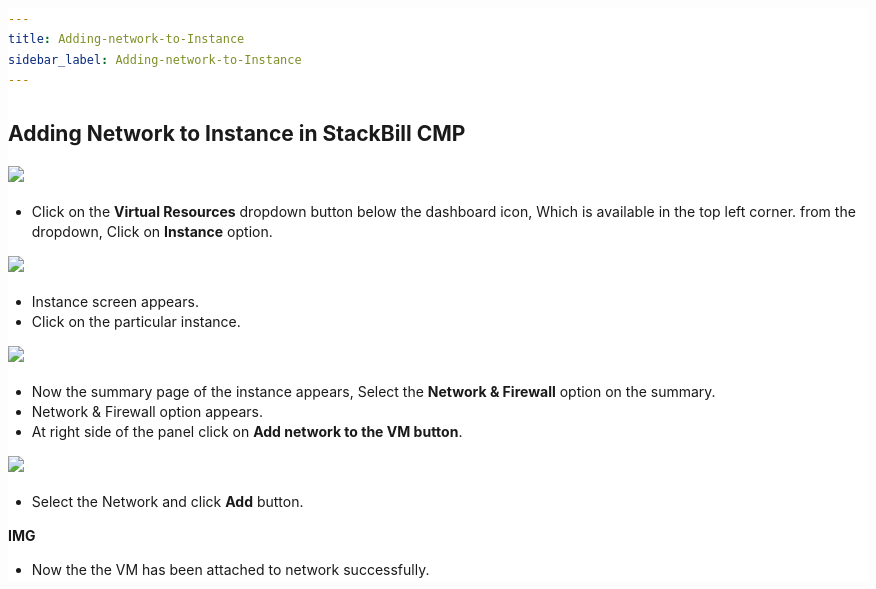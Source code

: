 ```yaml
---
title: Adding-network-to-Instance
sidebar_label: Adding-network-to-Instance
---
```


## Adding Network to Instance in StackBill CMP

<img src="/img/virtualresources/Instancecreation-StackBillCloudManagementPortal1.png" width="80%" />

-   Click on the  **Virtual Resources**  dropdown button below the dashboard icon, Which is available in the top left corner. from the dropdown, Click on  **Instance** option.

<img src="/img/network/1add-networktoinstance-stackbillcloudmanagementportal.png" width="90%" />

- Instance screen appears.
- Click  on the particular instance.

<img src="/img/network/2add-networktoinstance-stackbillcloudmanagementportal.png" width="90%" />

- Now the summary page of the instance appears, Select the **Network & Firewall** option on the summary.
- Network & Firewall option appears.
- At right side of the panel click on **Add network to the VM button**.

<img src="/img/network/3add-networktoinstance-stackbillcloudmanagementportal.png" width="50%" />

- Select the Network and click **Add** button.


**IMG**

- Now the the VM has been attached to network successfully.
